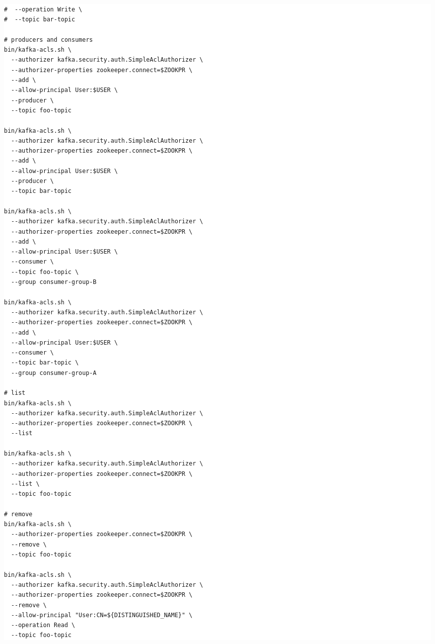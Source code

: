 ```shell
#  --operation Write \
#  --topic bar-topic

# producers and consumers
bin/kafka-acls.sh \
  --authorizer kafka.security.auth.SimpleAclAuthorizer \
  --authorizer-properties zookeeper.connect=$ZOOKPR \
  --add \
  --allow-principal User:$USER \
  --producer \
  --topic foo-topic

bin/kafka-acls.sh \
  --authorizer kafka.security.auth.SimpleAclAuthorizer \
  --authorizer-properties zookeeper.connect=$ZOOKPR \
  --add \
  --allow-principal User:$USER \
  --producer \
  --topic bar-topic

bin/kafka-acls.sh \
  --authorizer kafka.security.auth.SimpleAclAuthorizer \
  --authorizer-properties zookeeper.connect=$ZOOKPR \
  --add \
  --allow-principal User:$USER \
  --consumer \
  --topic foo-topic \
  --group consumer-group-B

bin/kafka-acls.sh \
  --authorizer kafka.security.auth.SimpleAclAuthorizer \
  --authorizer-properties zookeeper.connect=$ZOOKPR \
  --add \
  --allow-principal User:$USER \
  --consumer \
  --topic bar-topic \
  --group consumer-group-A

# list
bin/kafka-acls.sh \
  --authorizer kafka.security.auth.SimpleAclAuthorizer \
  --authorizer-properties zookeeper.connect=$ZOOKPR \
  --list

bin/kafka-acls.sh \
  --authorizer kafka.security.auth.SimpleAclAuthorizer \
  --authorizer-properties zookeeper.connect=$ZOOKPR \
  --list \
  --topic foo-topic

# remove
bin/kafka-acls.sh \
  --authorizer-properties zookeeper.connect=$ZOOKPR \
  --remove \
  --topic foo-topic

bin/kafka-acls.sh \
  --authorizer kafka.security.auth.SimpleAclAuthorizer \
  --authorizer-properties zookeeper.connect=$ZOOKPR \
  --remove \
  --allow-principal "User:CN=${DISTINGUISHED_NAME}" \
  --operation Read \
  --topic foo-topic
```